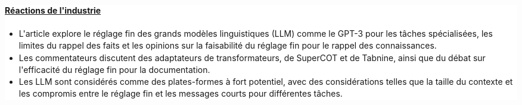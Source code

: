#### [Réactions de l'industrie](http://news.ycombinator.com/item?id=35666201)

- L'article explore le réglage fin des grands modèles linguistiques (LLM) comme le GPT-3 pour les tâches spécialisées, les limites du rappel des faits et les opinions sur la faisabilité du réglage fin pour le rappel des connaissances.
- Les commentateurs discutent des adaptateurs de transformateurs, de SuperCOT et de Tabnine, ainsi que du débat sur l'efficacité du réglage fin pour la documentation.
- Les LLM sont considérés comme des plates-formes à fort potentiel, avec des considérations telles que la taille du contexte et les compromis entre le réglage fin et les messages courts pour différentes tâches.

</Steps>
